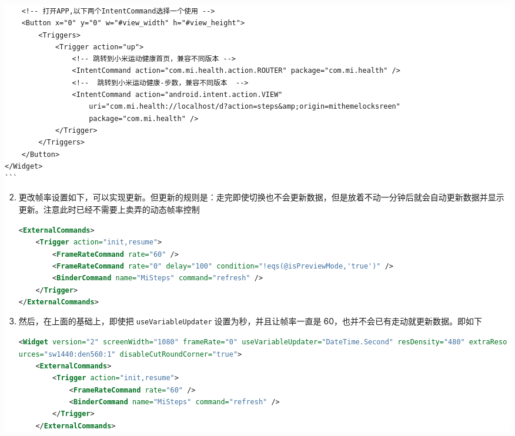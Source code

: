         <!-- 打开APP,以下两个IntentCommand选择一个使用 -->
        <Button x="0" y="0" w="#view_width" h="#view_height">
            <Triggers>
                <Trigger action="up">
                    <!-- 跳转到小米运动健康首页，兼容不同版本 -->
                    <IntentCommand action="com.mi.health.action.ROUTER" package="com.mi.health" />
                    <!--  跳转到小米运动健康-步数，兼容不同版本  -->
                    <IntentCommand action="android.intent.action.VIEW"
                        uri="com.mi.health://localhost/d?action=steps&amp;origin=mithemelocksreen"
                        package="com.mi.health" />
                </Trigger>
            </Triggers>
        </Button>
    </Widget>
    ```
2. 更改帧率设置如下，可以实现更新。但更新的规则是：走完即使切换也不会更新数据，但是放着不动一分钟后就会自动更新数据并显示更新。注意此时已经不需要上卖弄的动态帧率控制
    ```xml
    <ExternalCommands>
		<Trigger action="init,resume">
			<FrameRateCommand rate="60" />
			<FrameRateCommand rate="0" delay="100" condition="!eqs(@isPreviewMode,'true')" />
			<BinderCommand name="MiSteps" command="refresh" />
		</Trigger>
	</ExternalCommands>
    ```
3. 然后，在上面的基础上，即使把 `useVariableUpdater` 设置为秒，并且让帧率一直是 60，也并不会已有走动就更新数据。即如下
    ```xml
    <Widget version="2" screenWidth="1080" frameRate="0" useVariableUpdater="DateTime.Second" resDensity="480" extraResources="sw1440:den560:1" disableCutRoundCorner="true">
        <ExternalCommands>
            <Trigger action="init,resume">
                <FrameRateCommand rate="60" />
                <BinderCommand name="MiSteps" command="refresh" />
            </Trigger>
        </ExternalCommands>
    ```
